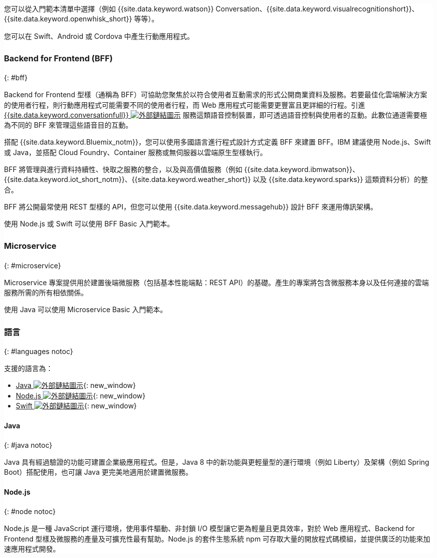 您可以從入門範本清單中選擇（例如 {{site.data.keyword.watson}} Conversation、{{site.data.keyword.visualrecognitionshort}}、{{site.data.keyword.openwhisk_short}} 等等）。

您可以在 Swift、Android 或 Cordova 中產生行動應用程式。


### Backend for Frontend (BFF)
{: #bff}

Backend for Frontend 型樣（通稱為 BFF）可協助您聚焦於以符合使用者互動需求的形式公開商業資料及服務。若要最佳化雲端解決方案的使用者行程，則行動應用程式可能需要不同的使用者行程，而 Web 應用程式可能需要更豐富且更詳細的行程。引進 [{{site.data.keyword.conversationfull}} ![外部鏈結圖示](../icons/launch-glyph.svg "外部鏈結圖示")](https://www.ibm.com/watson/developercloud/conversation.html) 服務這類語音控制裝置，即可透過語音控制與使用者的互動。此數位通道需要極為不同的 BFF 來管理這些語音目的互動。

搭配 {{site.data.keyword.Bluemix_notm}}，您可以使用多國語言進行程式設計方式定義 BFF 來建置 BFF。IBM 建議使用 Node.js、Swift 或 Java，並搭配 Cloud Foundry、Container 服務或無伺服器以雲端原生型樣執行。

BFF 將管理與進行資料持續性、快取之服務的整合，以及與高價值服務（例如 {{site.data.keyword.ibmwatson}}、{{site.data.keyword.iot_short_notm}}、{{site.data.keyword.weather_short}} 以及 {{site.data.keyword.sparks}} 這類資料分析）的整合。

BFF 將公開最常使用 REST 型樣的 API，但您可以使用 {{site.data.keyword.messagehub}} 設計 BFF 來運用傳訊架構。

使用 Node.js 或 Swift 可以使用 BFF Basic 入門範本。


### Microservice
{: #microservice}

Microservice 專案提供用於建置後端微服務（包括基本性能端點：REST API）的基礎。產生的專案將包含微服務本身以及任何連接的雲端服務所需的所有相依關係。

使用 Java 可以使用 Microservice Basic 入門範本。




### 語言
{: #languages notoc}

支援的語言為：

   * [Java ![外部鏈結圖示](../icons/launch-glyph.svg "外部鏈結圖示")](../runtimes/liberty/getting-started.html){: new_window}
   * [Node.js ![外部鏈結圖示](../icons/launch-glyph.svg "外部鏈結圖示")](../runtimes/nodejs/getting-started.html){: new_window}
   * [Swift ![外部鏈結圖示](../icons/launch-glyph.svg "外部鏈結圖示")](../runtimes/swift/getting-started.html){: new_window}


#### Java
{: #java notoc}

Java 具有經過驗證的功能可建置企業級應用程式。但是，Java 8 中的新功能與更輕量型的運行環境（例如 Liberty）及架構（例如 Spring Boot）搭配使用，也可讓 Java 更完美地適用於建置微服務。


#### Node.js
{: #node notoc}

Node.js 是一種 JavaScript 運行環境，使用事件驅動、非封鎖 I/O 模型讓它更為輕量且更具效率，對於 Web 應用程式、Backend for Frontend 型樣及微服務的產量及可擴充性最有幫助。Node.js 的套件生態系統 npm 可存取大量的開放程式碼模組，並提供廣泛的功能來加速應用程式開發。
